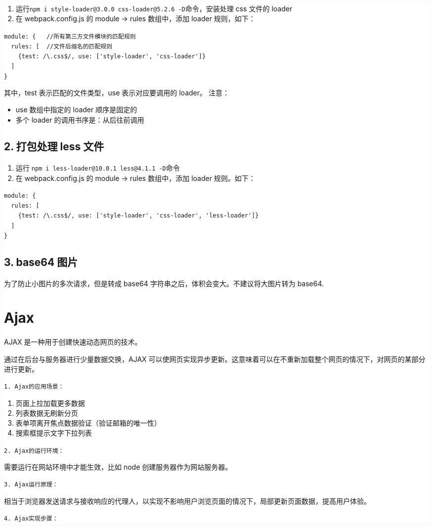 1. 运行`npm i style-loader@3.0.0 css-loader@5.2.6 -D`命令，安装处理 css 文件的 loader
2. 在 webpack.config.js 的 module -> rules 数组中，添加 loader 规则，如下：

```
module: {   //所有第三方文件模块的匹配规则
  rules: [  //文件后缀名的匹配规则
    {test: /\.css$/, use: ['style-loader', 'css-loader']}
  ]
}
```

其中，test 表示匹配的文件类型，use 表示对应要调用的 loader。
注意：

- use 数组中指定的 loader 顺序是固定的
- 多个 loader 的调用书序是：从后往前调用

## 2. 打包处理 less 文件

1. 运行 `npm i less-loader@10.0.1 less@4.1.1 -D`命令
2. 在 webpack.config.js 的 module -> rules 数组中，添加 loader 规则。如下：

```
module: {
  rules: [
    {test: /\.css$/, use: ['style-loader', 'css-loader', 'less-loader']}
  ]
}
```

## 3. base64 图片

为了防止小图片的多次请求，但是转成 base64 字符串之后，体积会变大。不建议将大图片转为 base64.

# Ajax

AJAX 是一种用于创建快速动态网页的技术。

通过在后台与服务器进行少量数据交换，AJAX 可以使网页实现异步更新。这意味着可以在不重新加载整个网页的情况下，对网页的某部分进行更新。

`1. Ajax的应用场景：`

1. 页面上拉加载更多数据
2. 列表数据无刷新分页
3. 表单项离开焦点数据验证（验证邮箱的唯一性）
4. 搜索框提示文字下拉列表

`2. Ajax的运行环境：`

需要运行在网站环境中才能生效，比如 node 创建服务器作为网站服务器。

`3. Ajax运行原理：`

相当于浏览器发送请求与接收响应的代理人，以实现不影响用户浏览页面的情况下，局部更新页面数据，提高用户体验。

`4. Ajax实现步骤：`
